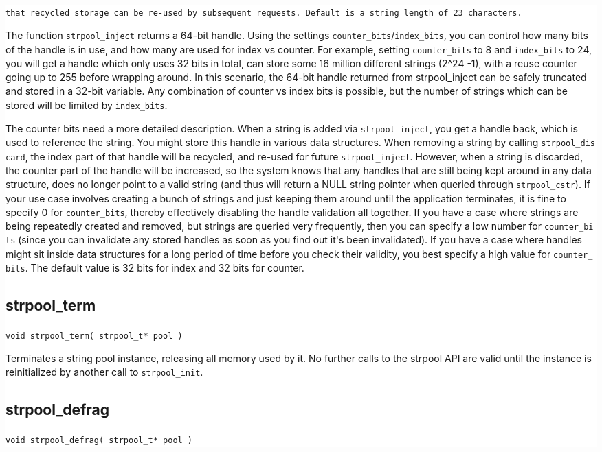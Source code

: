     that recycled storage can be re-used by subsequent requests. Default is a string length of 23 characters.

The function `strpool_inject` returns a 64-bit handle. Using the settings `counter_bits`/`index_bits`, you can control
how many bits of the handle is in use, and how many are used for index vs counter. For example, setting `counter_bits`
to 8 and `index_bits` to 24, you will get a handle which only uses 32 bits in total, can store some 16 million different
strings (2^24 -1), with a reuse counter going up to 255 before wrapping around. In this scenario, the 64-bit handle 
returned from strpool_inject can be safely truncated and stored in a 32-bit variable. Any combination of counter vs 
index bits is possible, but the number of strings which can be stored will be limited by `index_bits`. 

The counter bits need a more detailed description. When a string is added via `strpool_inject`, you get a handle back, 
which is used to reference the string. You might store this handle in various data structures. When removing a string by
calling `strpool_discard`, the index part of that handle will be recycled, and re-used for future `strpool_inject`.
However, when a string is discarded, the counter part of the handle will be increased, so the system knows that any 
handles that are still being kept around in any data structure, does no longer point to a valid string (and thus will 
return a NULL string pointer when queried through `strpool_cstr`). If your use case involves creating a bunch of strings
and just keeping them around until the application terminates, it is fine to specify 0 for `counter_bits`, thereby
effectively disabling the handle validation all together. If you have a case where strings are being repeatedly created 
and removed, but strings are queried very frequently, then you can specify a low number for `counter_bits` (since you 
can invalidate any stored handles as soon as you find out it's been invalidated). If you have a case where handles might
sit inside data structures for a long period of time before you check their validity, you best specify a high value for
`counter_bits`. The default value is 32 bits for index and 32 bits for counter.


strpool_term
------------

    void strpool_term( strpool_t* pool )

Terminates a string pool instance, releasing all memory used by it. No further calls to the strpool API are valid until
the instance is reinitialized by another call to `strpool_init`.


strpool_defrag
--------------

    void strpool_defrag( strpool_t* pool )

